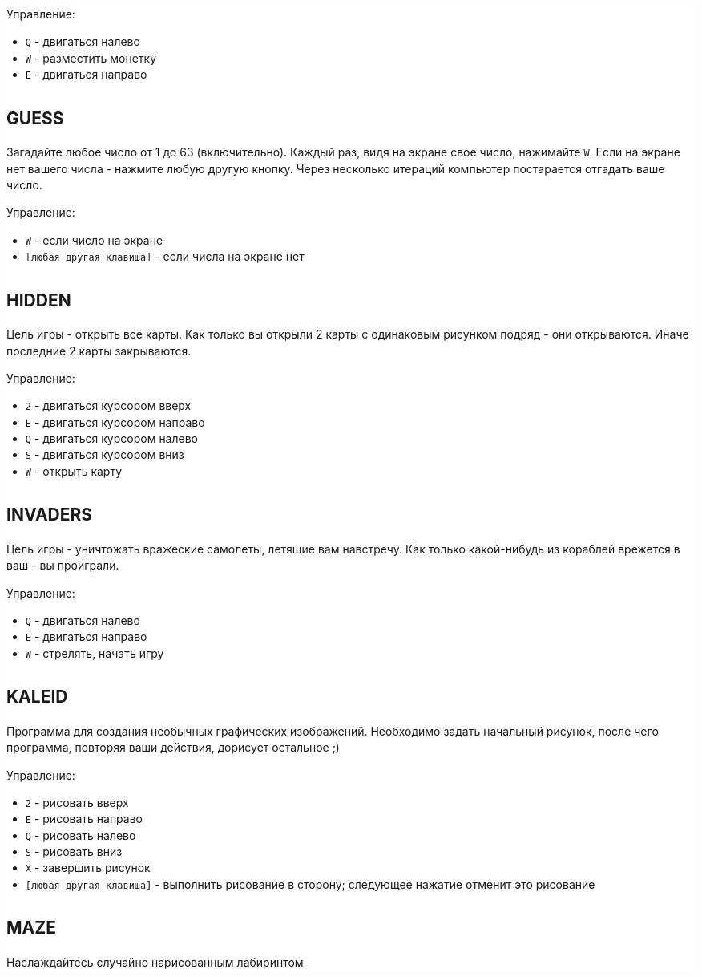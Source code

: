 Управление:
* `Q` - двигаться налево
* `W` - разместить монетку
* `E` - двигаться направо

## GUESS
Загадайте любое число от 1 до 63 (включительно). Каждый раз, видя на экране свое число,
нажимайте `W`. Если на экране нет вашего числа - нажмите любую другую кнопку. Через несколько
итераций компьютер постарается отгадать ваше число.

Управление:
* `W` - если число на экране
* `[любая другая клавиша]` - если числа на экране нет

## HIDDEN
Цель игры - открыть все карты. Как только вы открыли 2 карты с одинаковым 
рисунком подряд - они открываются. Иначе последние 2 карты закрываются.

Управление:
* `2` - двигаться курсором вверх
* `E` - двигаться курсором направо
* `Q` - двигаться курсором налево
* `S` - двигаться курсором вниз
* `W` - открыть карту

## INVADERS
Цель игры - уничтожать вражеские самолеты, летящие вам навстречу. 
Как только какой-нибудь из кораблей врежется в ваш - вы проиграли.

Управление:
* `Q` - двигаться налево
* `E` - двигаться направо
* `W` - стрелять, начать игру

## KALEID
Программа для создания необычных графических изображений. 
Необходимо задать начальный рисунок, после чего программа, 
 повторяя ваши действия, дорисует остальное ;)

Управление:
* `2` - рисовать вверх
* `E` - рисовать направо
* `Q` - рисовать налево
* `S` - рисовать вниз
* `X` - завершить рисунок
* `[любая другая клавиша]` - выполнить рисование в сторону; 
следующее нажатие отменит это рисование

## MAZE
Наслаждайтесь случайно нарисованным лабиринтом

